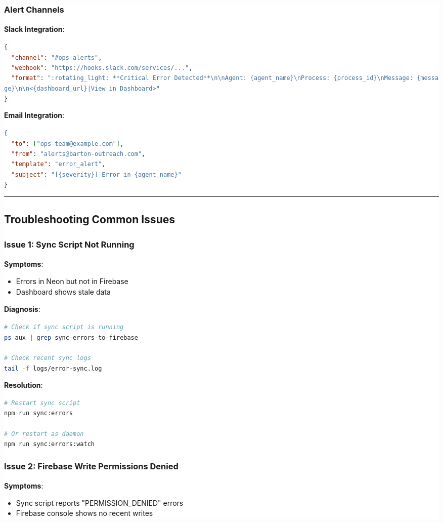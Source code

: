 ### **Alert Channels**

**Slack Integration**:
```json
{
  "channel": "#ops-alerts",
  "webhook": "https://hooks.slack.com/services/...",
  "format": ":rotating_light: **Critical Error Detected**\n\nAgent: {agent_name}\nProcess: {process_id}\nMessage: {message}\n\n<{dashboard_url}|View in Dashboard>"
}
```

**Email Integration**:
```json
{
  "to": ["ops-team@example.com"],
  "from": "alerts@barton-outreach.com",
  "template": "error_alert",
  "subject": "[{severity}] Error in {agent_name}"
}
```

---

## Troubleshooting Common Issues

### **Issue 1: Sync Script Not Running**

**Symptoms**:
- Errors in Neon but not in Firebase
- Dashboard shows stale data

**Diagnosis**:
```bash
# Check if sync script is running
ps aux | grep sync-errors-to-firebase

# Check recent sync logs
tail -f logs/error-sync.log
```

**Resolution**:
```bash
# Restart sync script
npm run sync:errors

# Or restart as daemon
npm run sync:errors:watch
```

### **Issue 2: Firebase Write Permissions Denied**

**Symptoms**:
- Sync script reports "PERMISSION_DENIED" errors
- Firebase console shows no recent writes
